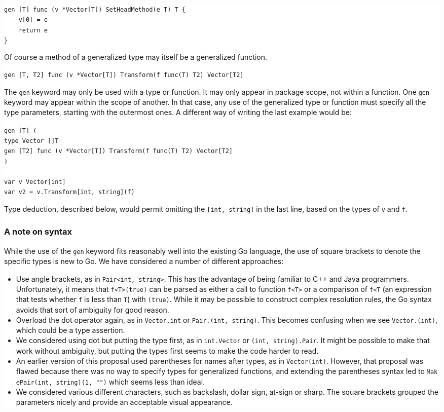
```
gen [T] func (v *Vector[T]) SetHeadMethod(e T) T {
	v[0] = e
	return e
}
```

Of course a method of a generalized type may itself be a generalized function.

```
gen [T, T2] func (v *Vector[T]) Transform(f func(T) T2) Vector[T2]
```

The `gen` keyword may only be used with a type or function.
It may only appear in package scope, not within a function.
One `gen` keyword may appear within the scope of another.
In that case, any use of the generalized type or function must specify
all the type parameters, starting with the outermost ones.
A different way of writing the last example would be:

```
gen [T] (
type Vector []T
gen [T2] func (v *Vector[T]) Transform(f func(T) T2) Vector[T2]
)

var v Vector[int]
var v2 = v.Transform[int, string](f)
```

Type deduction, described below, would permit omitting the
`[int, string]` in the last line, based on the types of `v` and `f`.

### A note on syntax

While the use of the `gen` keyword fits reasonably well into the
existing Go language, the use of square brackets to denote the
specific types is new to Go.
We have considered a number of different approaches:

* Use angle brackets, as in `Pair<int, string>`. This has the advantage of being familiar to C++ and Java programmers. Unfortunately, it means that `f<T>(true)` can be parsed as either a call to function `f<T>` or a comparison of `f<T` (an expression that tests whether `f` is less than `T`) with `(true)`. While it may be possible to construct complex resolution rules, the Go syntax avoids that sort of ambiguity for good reason.
* Overload the dot operator again, as in `Vector.int` or `Pair.(int, string)`. This becomes confusing when we see `Vector.(int)`, which could be a type assertion.
* We considered using dot but putting the type first, as in `int.Vector` or `(int, string).Pair`. It might be possible to make that work without ambiguity, but putting the types first seems to make the code harder to read.
* An earlier version of this proposal used parentheses for names after types, as in `Vector(int)`. However, that proposal was flawed because there was no way to specify types for generalized functions, and extending the parentheses syntax led to `MakePair(int, string)(1, "")` which seems less than ideal.
* We considered various different characters, such as backslash, dollar sign, at-sign or sharp. The square brackets grouped the parameters nicely and provide an acceptable visual appearance.
